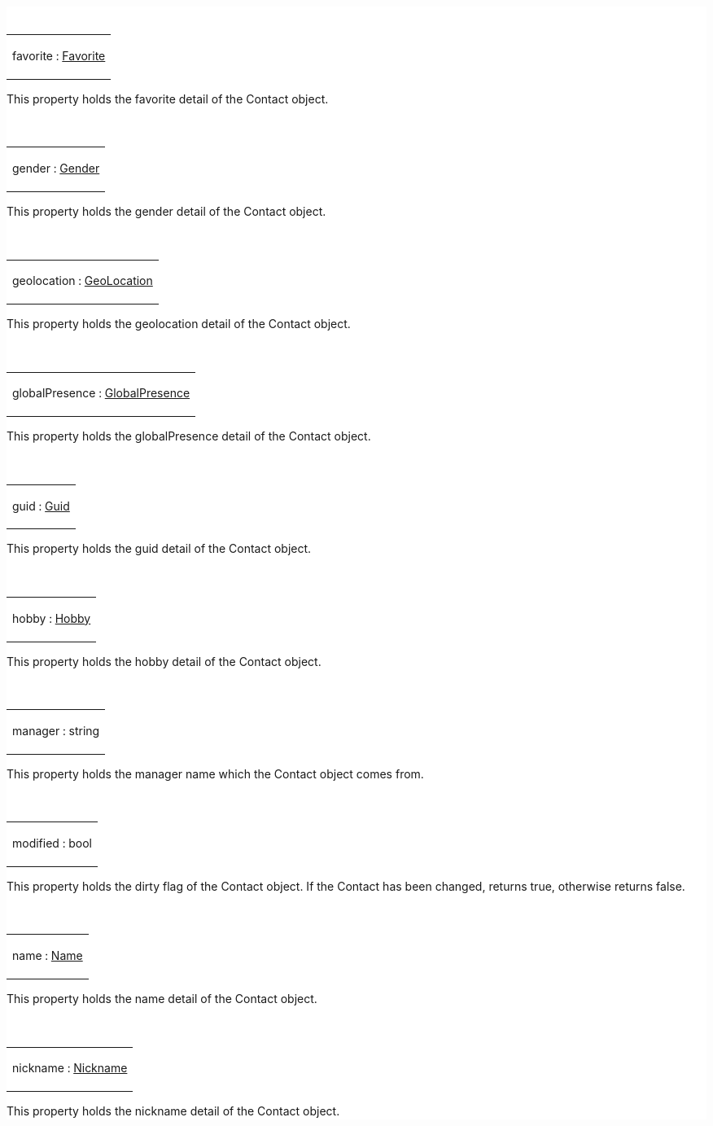 <br/>

<table class="qmlname"><tr valign="top" id="favorite-prop"><td class="tblQmlPropNode"><p><span class="name">favorite</span> : <span class="type"><a href="QtContacts.Favorite.md">Favorite</a></span></p></td></tr></table><p>This property holds the favorite detail of the Contact object.</p>

<br/>

<table class="qmlname"><tr valign="top" id="gender-prop"><td class="tblQmlPropNode"><p><span class="name">gender</span> : <span class="type"><a href="QtContacts.Gender.md">Gender</a></span></p></td></tr></table><p>This property holds the gender detail of the Contact object.</p>

<br/>

<table class="qmlname"><tr valign="top" id="geolocation-prop"><td class="tblQmlPropNode"><p><span class="name">geolocation</span> : <span class="type"><a href="QtContacts.GeoLocation.md">GeoLocation</a></span></p></td></tr></table><p>This property holds the geolocation detail of the Contact object.</p>

<br/>

<table class="qmlname"><tr valign="top" id="globalPresence-prop"><td class="tblQmlPropNode"><p><span class="name">globalPresence</span> : <span class="type"><a href="QtContacts.GlobalPresence.md">GlobalPresence</a></span></p></td></tr></table><p>This property holds the globalPresence detail of the Contact object.</p>

<br/>

<table class="qmlname"><tr valign="top" id="guid-prop"><td class="tblQmlPropNode"><p><span class="name">guid</span> : <span class="type"><a href="QtContacts.Guid.md">Guid</a></span></p></td></tr></table><p>This property holds the guid detail of the Contact object.</p>

<br/>

<table class="qmlname"><tr valign="top" id="hobby-prop"><td class="tblQmlPropNode"><p><span class="name">hobby</span> : <span class="type"><a href="QtContacts.Hobby.md">Hobby</a></span></p></td></tr></table><p>This property holds the hobby detail of the Contact object.</p>

<br/>

<table class="qmlname"><tr valign="top" id="manager-prop"><td class="tblQmlPropNode"><p><span class="name">manager</span> : <span class="type">string</span></p></td></tr></table><p>This property holds the manager name which the Contact object comes from.</p>

<br/>

<table class="qmlname"><tr valign="top" id="modified-prop"><td class="tblQmlPropNode"><p><span class="name">modified</span> : <span class="type">bool</span></p></td></tr></table><p>This property holds the dirty flag of the Contact object. If the Contact has been changed, returns true, otherwise returns false.</p>

<br/>

<table class="qmlname"><tr valign="top" id="name-prop"><td class="tblQmlPropNode"><p><span class="name">name</span> : <span class="type"><a href="QtContacts.Name.md">Name</a></span></p></td></tr></table><p>This property holds the name detail of the Contact object.</p>

<br/>

<table class="qmlname"><tr valign="top" id="nickname-prop"><td class="tblQmlPropNode"><p><span class="name">nickname</span> : <span class="type"><a href="QtContacts.Nickname.md">Nickname</a></span></p></td></tr></table><p>This property holds the nickname detail of the Contact object.</p>
